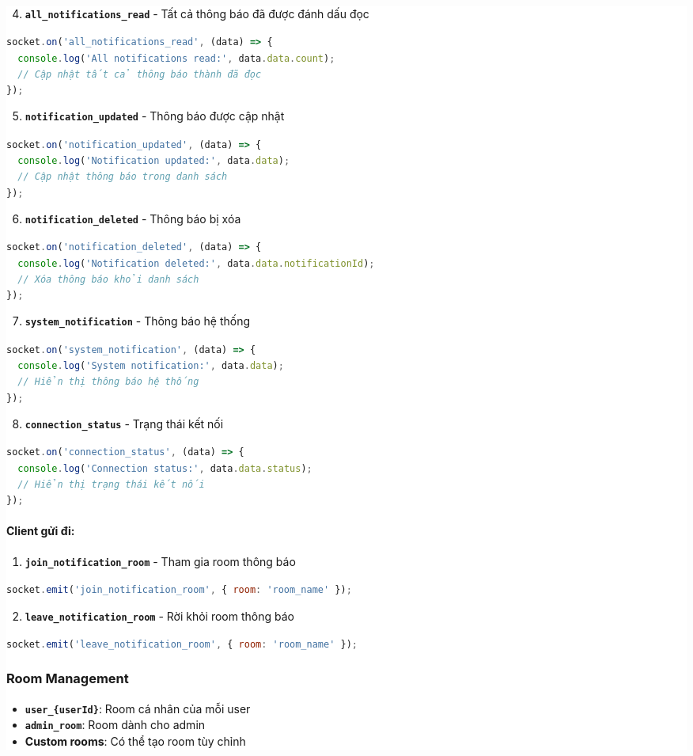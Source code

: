 4. **`all_notifications_read`** - Tất cả thông báo đã được đánh dấu đọc
```javascript
socket.on('all_notifications_read', (data) => {
  console.log('All notifications read:', data.data.count);
  // Cập nhật tất cả thông báo thành đã đọc
});
```

5. **`notification_updated`** - Thông báo được cập nhật
```javascript
socket.on('notification_updated', (data) => {
  console.log('Notification updated:', data.data);
  // Cập nhật thông báo trong danh sách
});
```

6. **`notification_deleted`** - Thông báo bị xóa
```javascript
socket.on('notification_deleted', (data) => {
  console.log('Notification deleted:', data.data.notificationId);
  // Xóa thông báo khỏi danh sách
});
```

7. **`system_notification`** - Thông báo hệ thống
```javascript
socket.on('system_notification', (data) => {
  console.log('System notification:', data.data);
  // Hiển thị thông báo hệ thống
});
```

8. **`connection_status`** - Trạng thái kết nối
```javascript
socket.on('connection_status', (data) => {
  console.log('Connection status:', data.data.status);
  // Hiển thị trạng thái kết nối
});
```

#### **Client gửi đi:**

1. **`join_notification_room`** - Tham gia room thông báo
```javascript
socket.emit('join_notification_room', { room: 'room_name' });
```

2. **`leave_notification_room`** - Rời khỏi room thông báo
```javascript
socket.emit('leave_notification_room', { room: 'room_name' });
```

### **Room Management**

- **`user_{userId}`**: Room cá nhân của mỗi user
- **`admin_room`**: Room dành cho admin
- **Custom rooms**: Có thể tạo room tùy chỉnh
